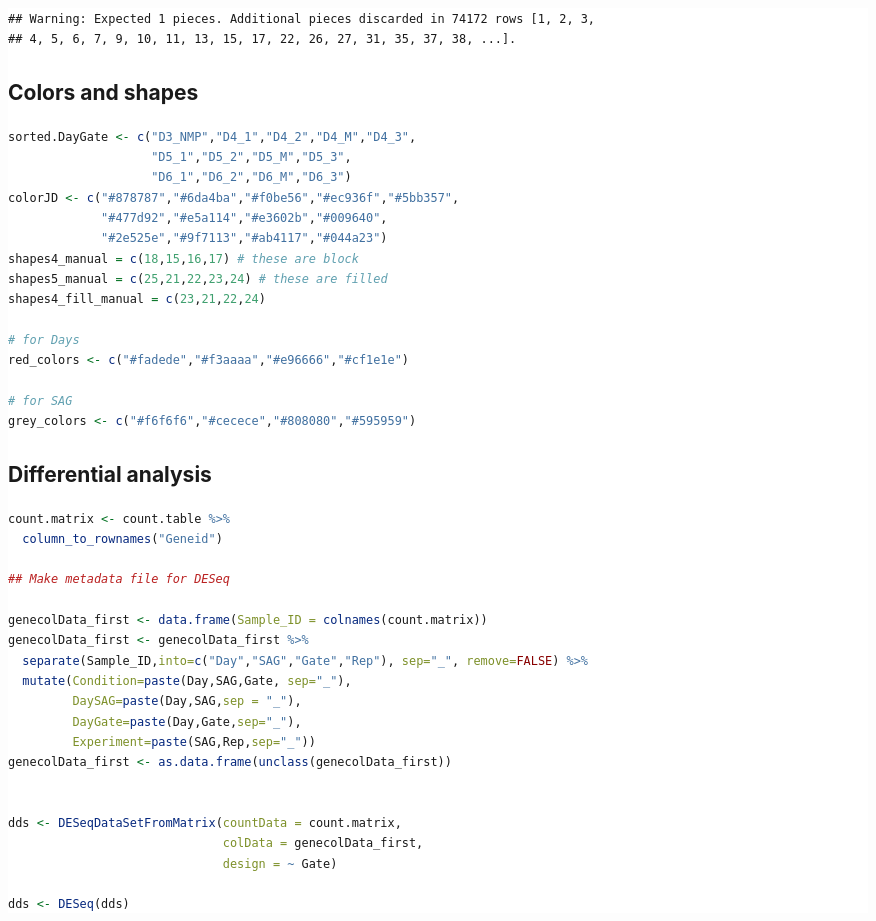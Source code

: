     ## Warning: Expected 1 pieces. Additional pieces discarded in 74172 rows [1, 2, 3,
    ## 4, 5, 6, 7, 9, 10, 11, 13, 15, 17, 22, 26, 27, 31, 35, 37, 38, ...].

## Colors and shapes

``` r
sorted.DayGate <- c("D3_NMP","D4_1","D4_2","D4_M","D4_3",
                    "D5_1","D5_2","D5_M","D5_3",
                    "D6_1","D6_2","D6_M","D6_3")
colorJD <- c("#878787","#6da4ba","#f0be56","#ec936f","#5bb357",
             "#477d92","#e5a114","#e3602b","#009640",
             "#2e525e","#9f7113","#ab4117","#044a23")
shapes4_manual = c(18,15,16,17) # these are block
shapes5_manual = c(25,21,22,23,24) # these are filled
shapes4_fill_manual = c(23,21,22,24)

# for Days
red_colors <- c("#fadede","#f3aaaa","#e96666","#cf1e1e")

# for SAG
grey_colors <- c("#f6f6f6","#cecece","#808080","#595959")
```

## Differential analysis

``` r
count.matrix <- count.table %>%
  column_to_rownames("Geneid")

## Make metadata file for DESeq

genecolData_first <- data.frame(Sample_ID = colnames(count.matrix))
genecolData_first <- genecolData_first %>% 
  separate(Sample_ID,into=c("Day","SAG","Gate","Rep"), sep="_", remove=FALSE) %>%
  mutate(Condition=paste(Day,SAG,Gate, sep="_"),
         DaySAG=paste(Day,SAG,sep = "_"),
         DayGate=paste(Day,Gate,sep="_"),
         Experiment=paste(SAG,Rep,sep="_"))
genecolData_first <- as.data.frame(unclass(genecolData_first))


dds <- DESeqDataSetFromMatrix(countData = count.matrix,
                              colData = genecolData_first,
                              design = ~ Gate)

dds <- DESeq(dds)
```
